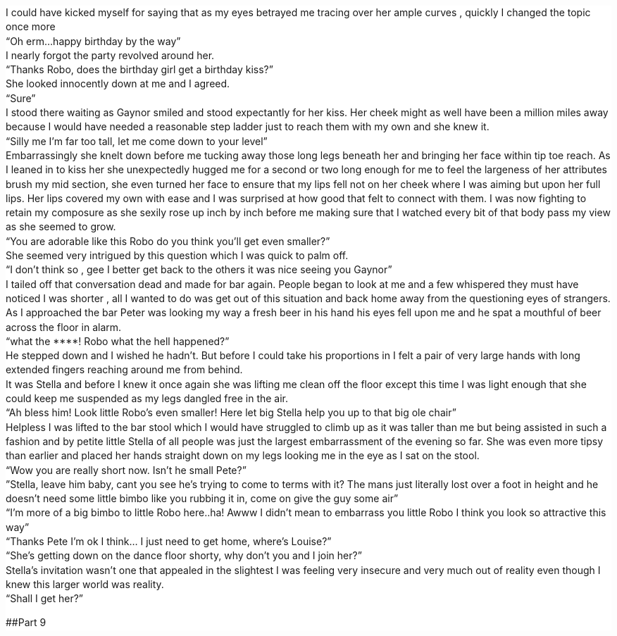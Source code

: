 I could have kicked myself for saying that as my eyes betrayed me tracing over her ample curves , quickly I changed the topic once more  
“Oh erm…happy birthday by the way”  
I nearly forgot the party revolved around her.  
“Thanks Robo, does the birthday girl get a birthday kiss?”  
She looked innocently down at me and I agreed.  
“Sure”  
I stood there waiting as Gaynor smiled and stood expectantly for her kiss. Her cheek might as well have been a million miles away because I would have needed a reasonable step ladder just to reach them with my own and she knew it.  
“Silly me I’m far too tall, let me come down to your level”  
Embarrassingly she knelt down before me tucking away those long legs beneath her and bringing her face within tip toe reach. As I leaned in to kiss her she unexpectedly hugged me for a second or two long enough for me to feel the largeness of her attributes brush my mid section, she even turned her face to ensure that my lips fell not on her cheek where I was aiming but upon her full lips. Her lips covered my own with ease and I was surprised at how good that felt to connect with them. I was now fighting to retain my composure as she sexily rose up inch by inch before me making sure that I watched every bit of that body pass my view as she seemed to grow.  
“You are adorable like this Robo do you think you’ll get even smaller?”  
She seemed very intrigued by this question which I was quick to palm off.  
“I don’t think so , gee I better get back to the others it was nice seeing you Gaynor”  
I tailed off that conversation dead and made for bar again. People began to look at me and a few whispered they must have noticed I was shorter , all I wanted to do was get out of this situation and back home away from the questioning eyes of strangers.  
As I approached the bar Peter was looking my way a fresh beer in his hand his eyes fell upon me and he spat a mouthful of beer across the floor in alarm.  
“what the ****! Robo what the hell happened?”  
He stepped down and I wished he hadn’t. But before I could take his proportions in I felt a pair of very large hands with long extended fingers reaching around me from behind.  
It was Stella and before I knew it once again she was lifting me clean off the floor except this time I was light enough that she could keep me suspended as my legs dangled free in the air.  
“Ah bless him! Look little Robo’s even smaller! Here let big Stella help you up to that big ole chair”  
Helpless I was lifted to the bar stool which I would have struggled to climb up as it was taller than me but being assisted in such a fashion and by petite little Stella of all people was just the largest embarrassment of the evening so far. She was even more tipsy than earlier and placed her hands straight down on my legs looking me in the eye as I sat on the stool.   
“Wow you are really short now. Isn’t he small Pete?”  
”Stella, leave him baby, cant you see he’s trying to come to terms with it? The mans just literally lost over a foot in height and he doesn’t need some little bimbo like you rubbing it in, come on give the guy some air”  
“I’m more of a big bimbo to little Robo here..ha! Awww I didn’t mean to embarrass you little Robo I think you look so attractive this way”  
“Thanks Pete I’m ok I think… I just need to get home, where’s Louise?”  
“She’s getting down on the dance floor shorty, why don’t you and I join her?”  
Stella’s invitation wasn’t one that appealed in the slightest I was feeling very insecure and very much out of reality even though I knew this larger world was reality.   
“Shall I get her?”  
  
  

##Part 9  
  